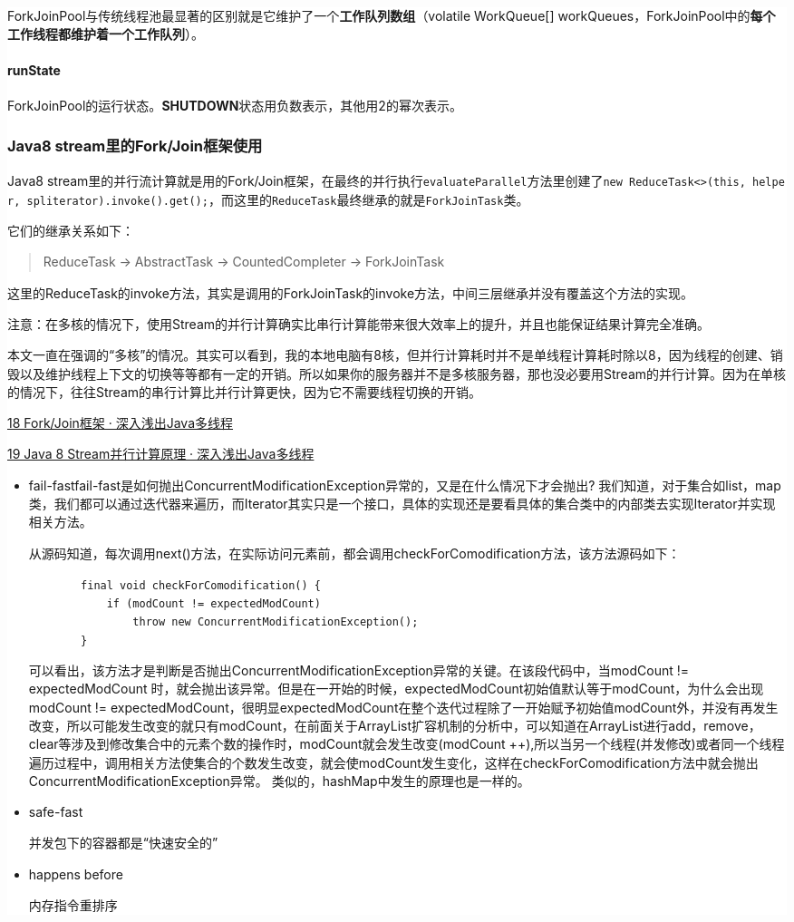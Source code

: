 ForkJoinPool与传统线程池最显著的区别就是它维护了一个**工作队列数组**（volatile WorkQueue[] workQueues，ForkJoinPool中的**每个工作线程都维护着一个工作队列**）。

#### runState

ForkJoinPool的运行状态。**SHUTDOWN**状态用负数表示，其他用2的幂次表示。



### Java8 stream里的Fork/Join框架使用

Java8 stream里的并行流计算就是用的Fork/Join框架，在最终的并行执行`evaluateParallel`方法里创建了`new ReduceTask<>(this, helper, spliterator).invoke().get();`，而这里的`ReduceTask`最终继承的就是`ForkJoinTask`类。

它们的继承关系如下：

> ReduceTask -> AbstractTask -> CountedCompleter -> ForkJoinTask

这里的ReduceTask的invoke方法，其实是调用的ForkJoinTask的invoke方法，中间三层继承并没有覆盖这个方法的实现。

注意：在多核的情况下，使用Stream的并行计算确实比串行计算能带来很大效率上的提升，并且也能保证结果计算完全准确。

本文一直在强调的“多核”的情况。其实可以看到，我的本地电脑有8核，但并行计算耗时并不是单线程计算耗时除以8，因为线程的创建、销毁以及维护线程上下文的切换等等都有一定的开销。所以如果你的服务器并不是多核服务器，那也没必要用Stream的并行计算。因为在单核的情况下，往往Stream的串行计算比并行计算更快，因为它不需要线程切换的开销。

[18 Fork/Join框架 · 深入浅出Java多线程](http://concurrent.redspider.group/article/03/18.html)

[19 Java 8 Stream并行计算原理 · 深入浅出Java多线程](http://concurrent.redspider.group/article/03/19.html)



- fail-fastfail-fast是如何抛出ConcurrentModificationException异常的，又是在什么情况下才会抛出?
  我们知道，对于集合如list，map类，我们都可以通过迭代器来遍历，而Iterator其实只是一个接口，具体的实现还是要看具体的集合类中的内部类去实现Iterator并实现相关方法。

  从源码知道，每次调用next()方法，在实际访问元素前，都会调用checkForComodification方法，该方法源码如下：

  ```
          final void checkForComodification() {
              if (modCount != expectedModCount)
                  throw new ConcurrentModificationException();
          }
  ```

  可以看出，该方法才是判断是否抛出ConcurrentModificationException异常的关键。在该段代码中，当modCount != expectedModCount
  时，就会抛出该异常。但是在一开始的时候，expectedModCount初始值默认等于modCount，为什么会出现modCount != expectedModCount，很明显expectedModCount在整个迭代过程除了一开始赋予初始值modCount外，并没有再发生改变，所以可能发生改变的就只有modCount，在前面关于ArrayList扩容机制的分析中，可以知道在ArrayList进行add，remove，clear等涉及到修改集合中的元素个数的操作时，modCount就会发生改变(modCount ++),所以当另一个线程(并发修改)或者同一个线程遍历过程中，调用相关方法使集合的个数发生改变，就会使modCount发生变化，这样在checkForComodification方法中就会抛出ConcurrentModificationException异常。
  类似的，hashMap中发生的原理也是一样的。

- safe-fast

  并发包下的容器都是“快速安全的”

- happens before

  内存指令重排序